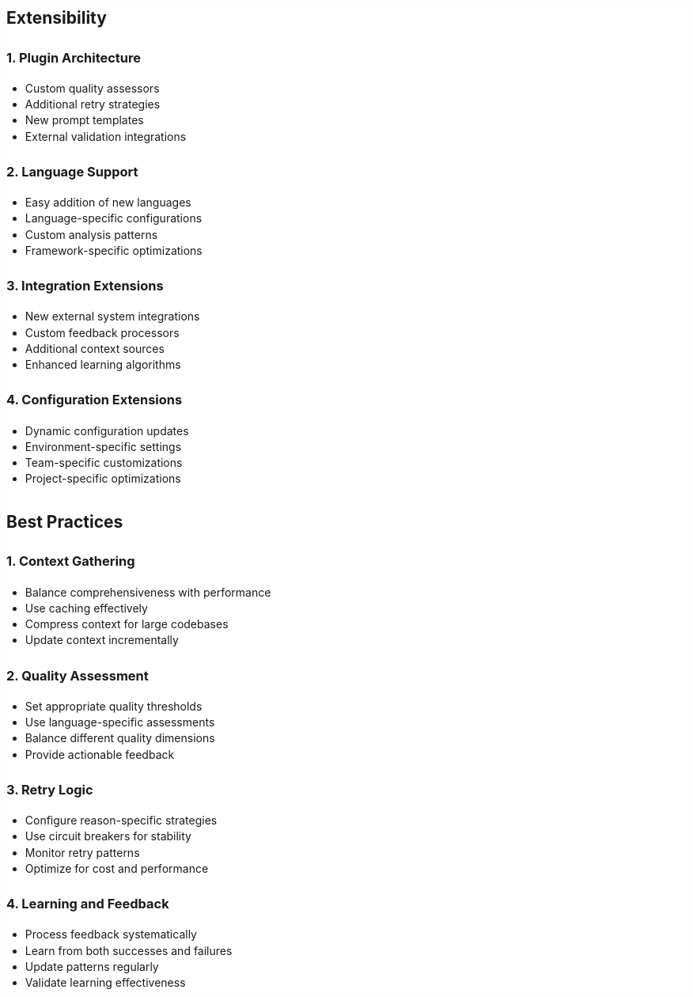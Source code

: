 ## Extensibility

### 1. Plugin Architecture
- Custom quality assessors
- Additional retry strategies
- New prompt templates
- External validation integrations

### 2. Language Support
- Easy addition of new languages
- Language-specific configurations
- Custom analysis patterns
- Framework-specific optimizations

### 3. Integration Extensions
- New external system integrations
- Custom feedback processors
- Additional context sources
- Enhanced learning algorithms

### 4. Configuration Extensions
- Dynamic configuration updates
- Environment-specific settings
- Team-specific customizations
- Project-specific optimizations

## Best Practices

### 1. Context Gathering
- Balance comprehensiveness with performance
- Use caching effectively
- Compress context for large codebases
- Update context incrementally

### 2. Quality Assessment
- Set appropriate quality thresholds
- Use language-specific assessments
- Balance different quality dimensions
- Provide actionable feedback

### 3. Retry Logic
- Configure reason-specific strategies
- Use circuit breakers for stability
- Monitor retry patterns
- Optimize for cost and performance

### 4. Learning and Feedback
- Process feedback systematically
- Learn from both successes and failures
- Update patterns regularly
- Validate learning effectiveness
